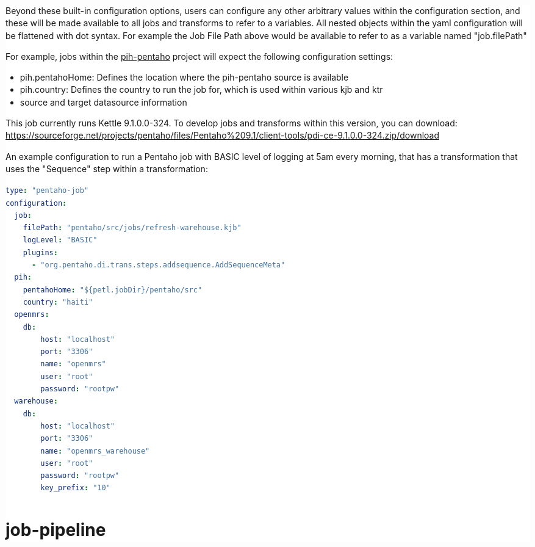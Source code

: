 Beyond these built-in configuration options, users can configure any other arbitrary values within the configuration
section, and these will be made available to all jobs and transforms to refer to a variables.  All nested objects within
the yaml configuration will be flattened with dot syntax.  For example the Job File Path above would be available to refer
to as a variable named "job.filePath"

For example, jobs within the [pih-pentaho](https://github.com/pih/pih-pentaho) project will expect the following configuration settings:

* pih.pentahoHome:  Defines the location where the pih-pentaho source is available
* pih.country:  Defines the country to run the job for, which is used within various kjb and ktr
* source and target datasource information

This job currently runs Kettle 9.1.0.0-324.  To develop jobs and transforms within this version, you can download:
https://sourceforge.net/projects/pentaho/files/Pentaho%209.1/client-tools/pdi-ce-9.1.0.0-324.zip/download

An example configuration to run a Pentaho job with BASIC level of logging at 5am every morning, that has a transformation
that uses the "Sequence" step within a transformation:

```yaml
type: "pentaho-job"
configuration:
  job:
    filePath: "pentaho/src/jobs/refresh-warehouse.kjb"
    logLevel: "BASIC"
    plugins:
      - "org.pentaho.di.trans.steps.addsequence.AddSequenceMeta"
  pih:
    pentahoHome: "${petl.jobDir}/pentaho/src"
    country: "haiti"
  openmrs:
    db:
        host: "localhost"
        port: "3306"
        name: "openmrs"
        user: "root"
        password: "rootpw"
  warehouse:
    db:
        host: "localhost"
        port: "3306"
        name: "openmrs_warehouse"
        user: "root"
        password: "rootpw"
        key_prefix: "10"
```

# job-pipeline
